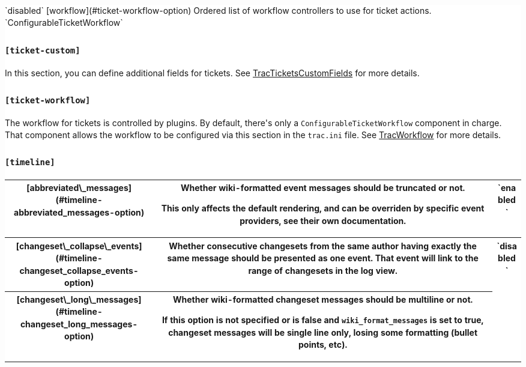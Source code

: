 
</th>
<th>`disabled`</th></tr>
<tr><th>[workflow](#ticket-workflow-option)</th>
<th>
Ordered list of workflow controllers to use for ticket actions.


</th>
<th>`ConfigurableTicketWorkflow`</th></tr></table>

### `[ticket-custom]`


In this section, you can define additional fields for tickets. See
[TracTicketsCustomFields](trac-tickets-custom-fields) for more details.


### `[ticket-workflow]`


The workflow for tickets is controlled by plugins. By default,
there's only a `ConfigurableTicketWorkflow` component in charge.
That component allows the workflow to be configured via this section
in the `trac.ini` file. See [TracWorkflow](trac-workflow) for more details.


### `[timeline]`

<table><tr><th>[abbreviated\_messages](#timeline-abbreviated_messages-option)</th>
<th>
Whether wiki-formatted event messages should be truncated or not.



This only affects the default rendering, and can be overriden by
specific event providers, see their own documentation.


</th>
<th>`enabled`</th></tr>
<tr><th>[changeset\_collapse\_events](#timeline-changeset_collapse_events-option)</th>
<th>
Whether consecutive changesets from the same author having
exactly the same message should be presented as one event.
That event will link to the range of changesets in the log view.


</th>
<th>`disabled`</th></tr>
<tr><th>[changeset\_long\_messages](#timeline-changeset_long_messages-option)</th>
<th>
Whether wiki-formatted changeset messages should be multiline or
not.



If this option is not specified or is false and `wiki_format_messages`
is set to true, changeset messages will be single line only, losing
some formatting (bullet points, etc).
